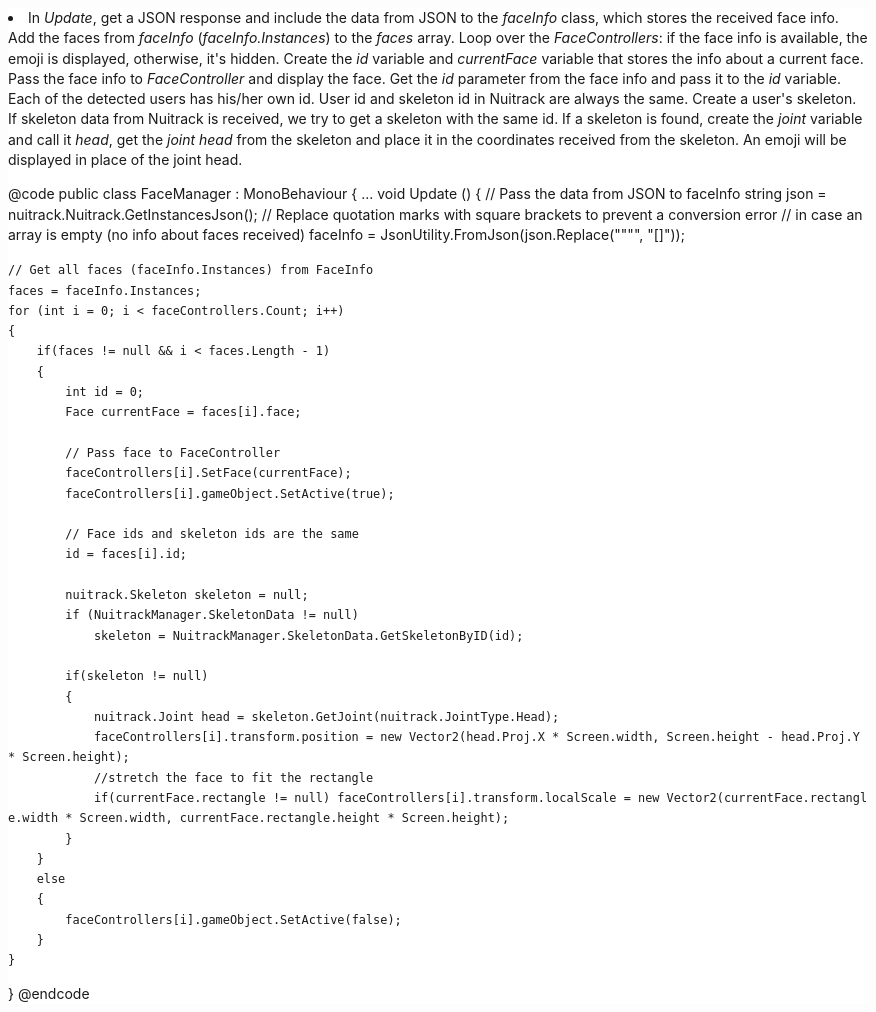 <li> In <i>Update</i>, get a JSON response and include the data from JSON to the <i>faceInfo</i> class, which stores the received face info. Add the faces from <i>faceInfo</i> (<i>faceInfo.Instances</i>) to the <i>faces</i> array. Loop over the <i>FaceControllers</i>: if the face info is available, the emoji is displayed, otherwise, it's hidden. Create the <i>id</i> variable and <i>currentFace</i> variable that stores the info about a current face. Pass the face info to <i>FaceController</i> and display the face. Get the <i>id</i> parameter from the face info and pass it to the <i>id</i> variable. Each of the detected users has his/her own id. User id and skeleton id in Nuitrack are always the same. Create a user's skeleton. If skeleton data from Nuitrack is received, we try to get a skeleton with the same id. If a skeleton is found, create the <i>joint</i> variable and call it <i>head</i>, get the <i>joint head</i> from the skeleton and place it in the coordinates received from the skeleton. An emoji will be displayed in place of the joint head.

@code
public class FaceManager : MonoBehaviour {
...
void Update () 
{
	// Pass the data from JSON to faceInfo
	string json = nuitrack.Nuitrack.GetInstancesJson();
	// Replace quotation marks with square brackets to prevent a conversion error 
	// in case an array is empty (no info about faces received)
	faceInfo = JsonUtility.FromJson<FaceInfo>(json.Replace("\"\"", "[]"));
 
	// Get all faces (faceInfo.Instances) from FaceInfo
	faces = faceInfo.Instances;
	for (int i = 0; i < faceControllers.Count; i++)
	{
		if(faces != null && i < faces.Length - 1)
		{
			int id = 0;
			Face currentFace = faces[i].face;
 
			// Pass face to FaceController
			faceControllers[i].SetFace(currentFace);
			faceControllers[i].gameObject.SetActive(true);
 
			// Face ids and skeleton ids are the same
			id = faces[i].id;
 
			nuitrack.Skeleton skeleton = null;
			if (NuitrackManager.SkeletonData != null)
			    skeleton = NuitrackManager.SkeletonData.GetSkeletonByID(id);
 
			if(skeleton != null)
			{
				nuitrack.Joint head = skeleton.GetJoint(nuitrack.JointType.Head);
				faceControllers[i].transform.position = new Vector2(head.Proj.X * Screen.width, Screen.height - head.Proj.Y * Screen.height);
				//stretch the face to fit the rectangle
				if(currentFace.rectangle != null) faceControllers[i].transform.localScale = new Vector2(currentFace.rectangle.width * Screen.width, currentFace.rectangle.height * Screen.height);
			}
		}
		else
		{
			faceControllers[i].gameObject.SetActive(false);
		}
	}
}
@endcode

